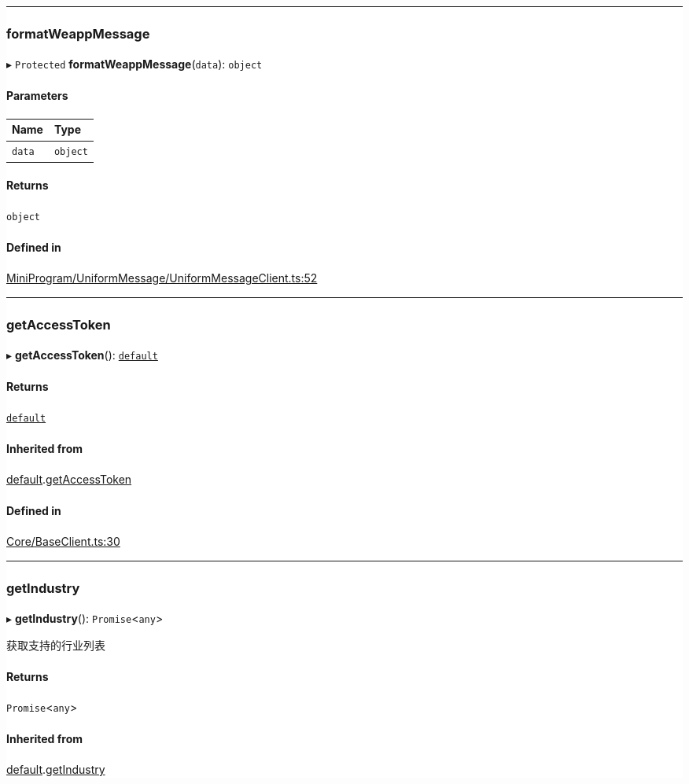 ___

### formatWeappMessage

▸ `Protected` **formatWeappMessage**(`data`): `object`

#### Parameters

| Name | Type |
| :------ | :------ |
| `data` | `object` |

#### Returns

`object`

#### Defined in

[MiniProgram/UniformMessage/UniformMessageClient.ts:52](https://github.com/hpyer/node-easywechat/blob/a144a0f/src/MiniProgram/UniformMessage/UniformMessageClient.ts#L52)

___

### getAccessToken

▸ **getAccessToken**(): [`default`](Core_BaseAccessToken.default.md)

#### Returns

[`default`](Core_BaseAccessToken.default.md)

#### Inherited from

[default](OfficialAccount_TemplateMessage_TemplateMessageClient.default.md).[getAccessToken](OfficialAccount_TemplateMessage_TemplateMessageClient.default.md#getaccesstoken)

#### Defined in

[Core/BaseClient.ts:30](https://github.com/hpyer/node-easywechat/blob/a144a0f/src/Core/BaseClient.ts#L30)

___

### getIndustry

▸ **getIndustry**(): `Promise`<`any`\>

获取支持的行业列表

#### Returns

`Promise`<`any`\>

#### Inherited from

[default](OfficialAccount_TemplateMessage_TemplateMessageClient.default.md).[getIndustry](OfficialAccount_TemplateMessage_TemplateMessageClient.default.md#getindustry)
